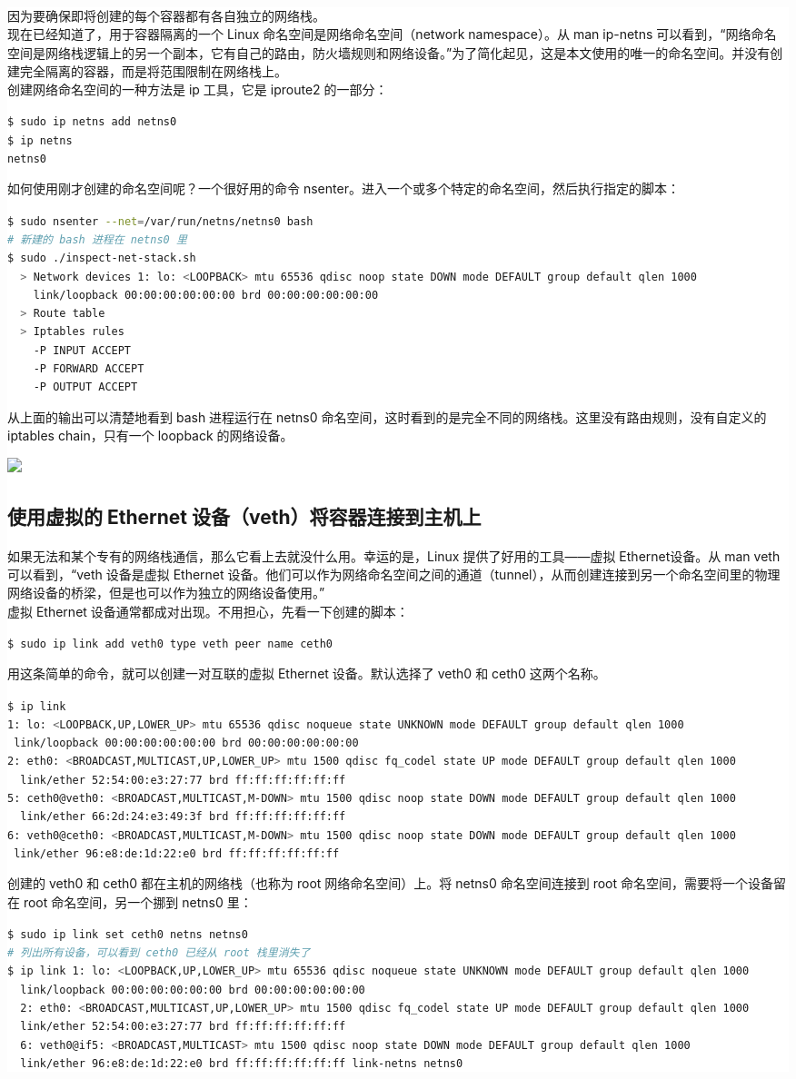 因为要确保即将创建的每个容器都有各自独立的网络栈。<br />现在已经知道了，用于容器隔离的一个 Linux 命名空间是网络命名空间（network namespace）。从 man ip-netns 可以看到，“网络命名空间是网络栈逻辑上的另一个副本，它有自己的路由，防火墙规则和网络设备。”为了简化起见，这是本文使用的唯一的命名空间。并没有创建完全隔离的容器，而是将范围限制在网络栈上。<br />创建网络命名空间的一种方法是 ip 工具，它是 iproute2 的一部分：
```bash
$ sudo ip netns add netns0 
$ ip netns 
netns0
```
如何使用刚才创建的命名空间呢？一个很好用的命令 nsenter。进入一个或多个特定的命名空间，然后执行指定的脚本：
```bash
$ sudo nsenter --net=/var/run/netns/netns0 bash
# 新建的 bash 进程在 netns0 里
$ sudo ./inspect-net-stack.sh 
  > Network devices 1: lo: <LOOPBACK> mtu 65536 qdisc noop state DOWN mode DEFAULT group default qlen 1000 
  	link/loopback 00:00:00:00:00:00 brd 00:00:00:00:00:00 
  > Route table 
  > Iptables rules 
    -P INPUT ACCEPT 
    -P FORWARD ACCEPT 
    -P OUTPUT ACCEPT
```
从上面的输出可以清楚地看到 bash 进程运行在 netns0 命名空间，这时看到的是完全不同的网络栈。这里没有路由规则，没有自定义的 iptables chain，只有一个 loopback 的网络设备。

![](https://cdn.nlark.com/yuque/0/2022/webp/396745/1642943017307-24943a4d-817a-4f37-99db-9c278bec3b74.webp#clientId=uafc82b37-3b65-4&from=paste&id=u19f572e7&originHeight=674&originWidth=1080&originalType=url&ratio=1&rotation=0&showTitle=false&status=done&style=none&taskId=ub5c8cdc6-8863-47b0-9781-0e4a63b4a93&title=)
<a name="QGktv"></a>
## 使用虚拟的 Ethernet 设备（veth）将容器连接到主机上
如果无法和某个专有的网络栈通信，那么它看上去就没什么用。幸运的是，Linux 提供了好用的工具——虚拟 Ethernet设备。从 man veth 可以看到，“veth 设备是虚拟 Ethernet 设备。他们可以作为网络命名空间之间的通道（tunnel），从而创建连接到另一个命名空间里的物理网络设备的桥梁，但是也可以作为独立的网络设备使用。”<br />虚拟 Ethernet 设备通常都成对出现。不用担心，先看一下创建的脚本：
```bash
$ sudo ip link add veth0 type veth peer name ceth0
```
用这条简单的命令，就可以创建一对互联的虚拟 Ethernet 设备。默认选择了 veth0 和 ceth0 这两个名称。
```bash
$ ip link 
1: lo: <LOOPBACK,UP,LOWER_UP> mtu 65536 qdisc noqueue state UNKNOWN mode DEFAULT group default qlen 1000 
 link/loopback 00:00:00:00:00:00 brd 00:00:00:00:00:00 
2: eth0: <BROADCAST,MULTICAST,UP,LOWER_UP> mtu 1500 qdisc fq_codel state UP mode DEFAULT group default qlen 1000
  link/ether 52:54:00:e3:27:77 brd ff:ff:ff:ff:ff:ff 
5: ceth0@veth0: <BROADCAST,MULTICAST,M-DOWN> mtu 1500 qdisc noop state DOWN mode DEFAULT group default qlen 1000 
  link/ether 66:2d:24:e3:49:3f brd ff:ff:ff:ff:ff:ff 
6: veth0@ceth0: <BROADCAST,MULTICAST,M-DOWN> mtu 1500 qdisc noop state DOWN mode DEFAULT group default qlen 1000 
 link/ether 96:e8:de:1d:22:e0 brd ff:ff:ff:ff:ff:ff
```
创建的 veth0 和 ceth0 都在主机的网络栈（也称为 root 网络命名空间）上。将 netns0 命名空间连接到 root 命名空间，需要将一个设备留在 root 命名空间，另一个挪到 netns0 里：
```bash
$ sudo ip link set ceth0 netns netns0 
# 列出所有设备，可以看到 ceth0 已经从 root 栈里消失了 
$ ip link 1: lo: <LOOPBACK,UP,LOWER_UP> mtu 65536 qdisc noqueue state UNKNOWN mode DEFAULT group default qlen 1000 
  link/loopback 00:00:00:00:00:00 brd 00:00:00:00:00:00 
  2: eth0: <BROADCAST,MULTICAST,UP,LOWER_UP> mtu 1500 qdisc fq_codel state UP mode DEFAULT group default qlen 1000 
  link/ether 52:54:00:e3:27:77 brd ff:ff:ff:ff:ff:ff 
  6: veth0@if5: <BROADCAST,MULTICAST> mtu 1500 qdisc noop state DOWN mode DEFAULT group default qlen 1000 
  link/ether 96:e8:de:1d:22:e0 brd ff:ff:ff:ff:ff:ff link-netns netns0
```